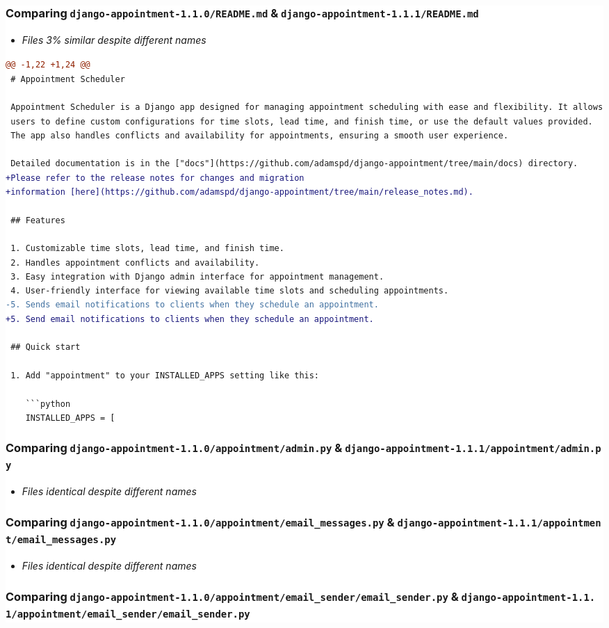 ### Comparing `django-appointment-1.1.0/README.md` & `django-appointment-1.1.1/README.md`

 * *Files 3% similar despite different names*

```diff
@@ -1,22 +1,24 @@
 # Appointment Scheduler
 
 Appointment Scheduler is a Django app designed for managing appointment scheduling with ease and flexibility. It allows
 users to define custom configurations for time slots, lead time, and finish time, or use the default values provided.
 The app also handles conflicts and availability for appointments, ensuring a smooth user experience.
 
 Detailed documentation is in the ["docs"](https://github.com/adamspd/django-appointment/tree/main/docs) directory.
+Please refer to the release notes for changes and migration
+information [here](https://github.com/adamspd/django-appointment/tree/main/release_notes.md).
 
 ## Features
 
 1. Customizable time slots, lead time, and finish time.
 2. Handles appointment conflicts and availability.
 3. Easy integration with Django admin interface for appointment management.
 4. User-friendly interface for viewing available time slots and scheduling appointments.
-5. Sends email notifications to clients when they schedule an appointment.
+5. Send email notifications to clients when they schedule an appointment.
 
 ## Quick start
 
 1. Add "appointment" to your INSTALLED_APPS setting like this:
 
    ```python
    INSTALLED_APPS = [
```

### Comparing `django-appointment-1.1.0/appointment/admin.py` & `django-appointment-1.1.1/appointment/admin.py`

 * *Files identical despite different names*

### Comparing `django-appointment-1.1.0/appointment/email_messages.py` & `django-appointment-1.1.1/appointment/email_messages.py`

 * *Files identical despite different names*

### Comparing `django-appointment-1.1.0/appointment/email_sender/email_sender.py` & `django-appointment-1.1.1/appointment/email_sender/email_sender.py`
